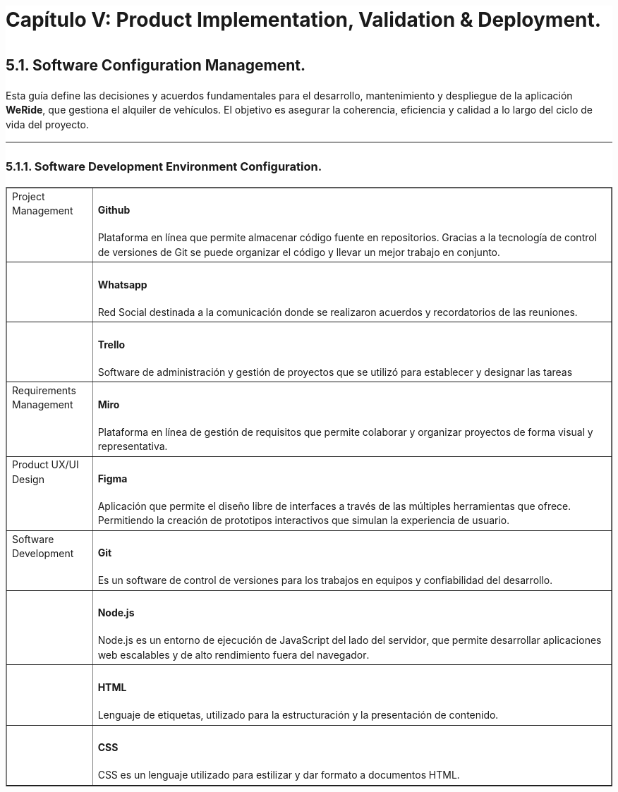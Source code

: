 # Capítulo V: Product Implementation, Validation & Deployment.
## 5.1. Software Configuration Management.

Esta guía define las decisiones y acuerdos fundamentales para el desarrollo, mantenimiento y despliegue de la aplicación **WeRide**, que gestiona el alquiler de vehículos. El objetivo es asegurar la coherencia, eficiencia y calidad a lo largo del ciclo de vida del proyecto.

---

### 5.1.1. Software Development Environment Configuration.

<table border="1">

  <tr>
    <td>Project Management</td>
    <td><h4>Github</h4>Plataforma en línea que permite almacenar código fuente en repositorios. Gracias a la tecnología de control de versiones de Git se puede organizar el código y llevar un mejor trabajo en conjunto.</td>
  </tr>
  <tr>
    <td></td>
    <td><h4>Whatsapp</h4>Red Social destinada a la comunicación donde se realizaron acuerdos y recordatorios de las reuniones.</td>
  </tr>
  <tr>
    <td></td>
    <td><h4>Trello</h4>Software de administración y gestión de proyectos que se utilizó para establecer y designar las tareas</td>
  </tr>
  <tr>
    <td>Requirements Management</td>
    <td><h4>Miro</h4>Plataforma en línea de gestión de requisitos que permite colaborar y organizar proyectos de forma visual y representativa.
</td>
  </tr>
  <tr>
    <td>Product UX/UI Design</td>
    <td><h4>Figma</h4>Aplicación que permite el diseño libre de interfaces a través de las múltiples herramientas que ofrece. Permitiendo la creación de prototipos interactivos que simulan la experiencia de usuario.
</td>
  </tr>
  <tr>
    <td>Software Development</td>
    <td><h4>Git</h4>Es un software de control de versiones para los trabajos en equipos y confiabilidad del desarrollo.</td>
  </tr>
  <tr>
    <td></td>
    <td><h4>Node.js</h4>Node.js es un entorno de ejecución de JavaScript del lado del servidor, que permite desarrollar aplicaciones web escalables y de alto rendimiento fuera del navegador.</td>
  </tr>
  <tr>
    <td></td>
    <td><h4>HTML</h4>Lenguaje de etiquetas, utilizado para la estructuración y la presentación de contenido.</td>
  </tr>
  <tr>
    <td></td>
    <td><h4>CSS</h4>CSS es un lenguaje utilizado para estilizar y dar formato a documentos HTML.</td>
  </tr>